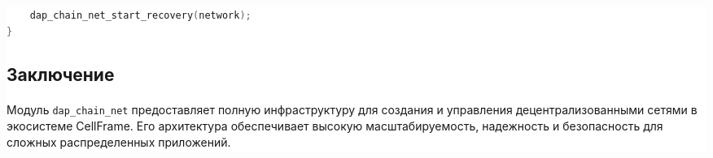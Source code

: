 ```c
    dap_chain_net_start_recovery(network);
}
```

## Заключение

Модуль `dap_chain_net` предоставляет полную инфраструктуру для создания и управления децентрализованными сетями в экосистеме CellFrame. Его архитектура обеспечивает высокую масштабируемость, надежность и безопасность для сложных распределенных приложений.

